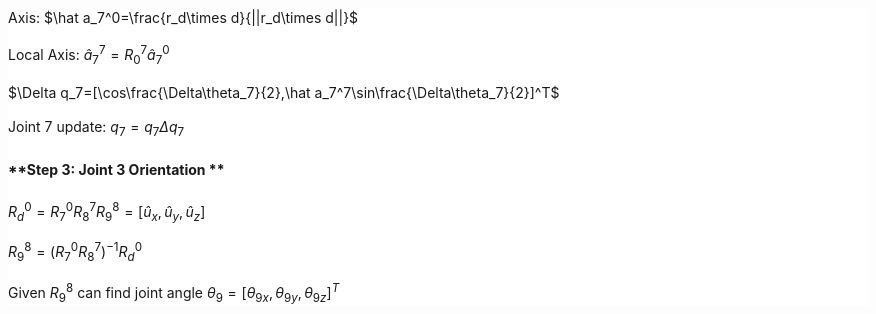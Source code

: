 Axis: $\hat a_7^0=\frac{r_d\times d}{||r_d\times d||}$

Local Axis: $\hat a^7_7=R_0^7\hat a_7^0$

$\Delta q_7=[\cos\frac{\Delta\theta_7}{2},\hat a_7^7\sin\frac{\Delta\theta_7}{2}]^T$

Joint 7 update: $q_7=q_7\Delta q_7$

#### **Step 3: Joint 3 Orientation **

$R_d^0=R_7^0R_8^7R_9^8=[\hat u_x, \hat u_y,\hat u_z]$

$R_9^8=(R_7^0R_8^7)^{-1}R_d^0$

Given $R_9^8$ can find joint angle $\theta_9=[\theta_{9x},\theta_{9y},\theta_{9z}]^T$
